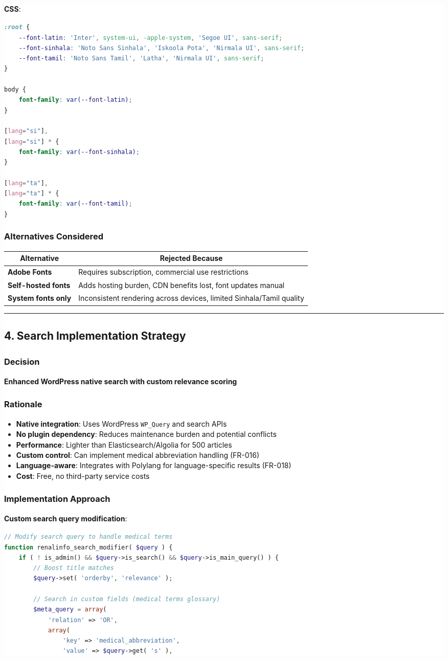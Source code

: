 **CSS**:
```css
:root {
    --font-latin: 'Inter', system-ui, -apple-system, 'Segoe UI', sans-serif;
    --font-sinhala: 'Noto Sans Sinhala', 'Iskoola Pota', 'Nirmala UI', sans-serif;
    --font-tamil: 'Noto Sans Tamil', 'Latha', 'Nirmala UI', sans-serif;
}

body {
    font-family: var(--font-latin);
}

[lang="si"],
[lang="si"] * {
    font-family: var(--font-sinhala);
}

[lang="ta"],
[lang="ta"] * {
    font-family: var(--font-tamil);
}
```

### Alternatives Considered
| Alternative | Rejected Because |
|-------------|------------------|
| **Adobe Fonts** | Requires subscription, commercial use restrictions |
| **Self-hosted fonts** | Adds hosting burden, CDN benefits lost, font updates manual |
| **System fonts only** | Inconsistent rendering across devices, limited Sinhala/Tamil quality |

---

## 4. Search Implementation Strategy

### Decision
**Enhanced WordPress native search with custom relevance scoring**

### Rationale
- **Native integration**: Uses WordPress `WP_Query` and search APIs
- **No plugin dependency**: Reduces maintenance burden and potential conflicts
- **Performance**: Lighter than Elasticsearch/Algolia for 500 articles
- **Custom control**: Can implement medical abbreviation handling (FR-016)
- **Language-aware**: Integrates with Polylang for language-specific results (FR-018)
- **Cost**: Free, no third-party service costs

### Implementation Approach

**Custom search query modification**:
```php
// Modify search query to handle medical terms
function renalinfo_search_modifier( $query ) {
    if ( ! is_admin() && $query->is_search() && $query->is_main_query() ) {
        // Boost title matches
        $query->set( 'orderby', 'relevance' );
        
        // Search in custom fields (medical terms glossary)
        $meta_query = array(
            'relation' => 'OR',
            array(
                'key' => 'medical_abbreviation',
                'value' => $query->get( 's' ),
```